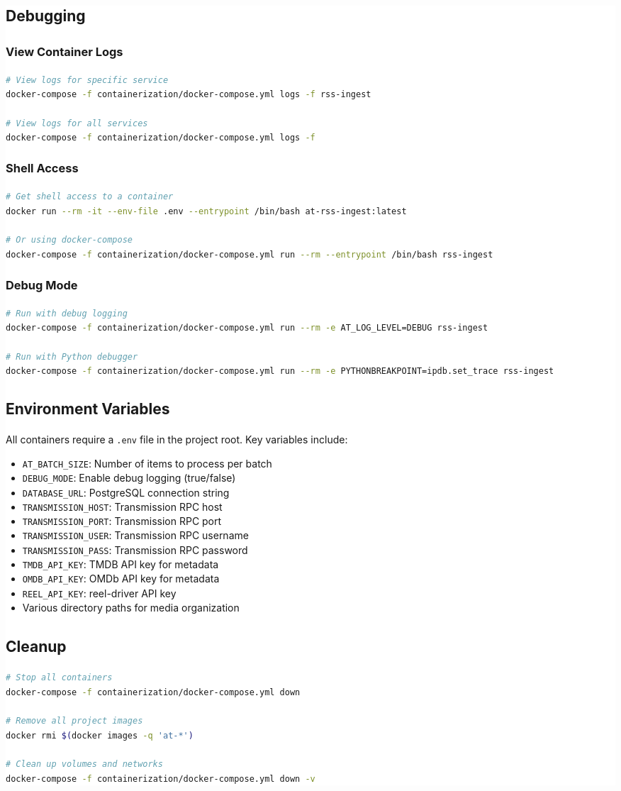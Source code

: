 ## Debugging

### View Container Logs
```bash
# View logs for specific service
docker-compose -f containerization/docker-compose.yml logs -f rss-ingest

# View logs for all services
docker-compose -f containerization/docker-compose.yml logs -f
```

### Shell Access
```bash
# Get shell access to a container
docker run --rm -it --env-file .env --entrypoint /bin/bash at-rss-ingest:latest

# Or using docker-compose
docker-compose -f containerization/docker-compose.yml run --rm --entrypoint /bin/bash rss-ingest
```

### Debug Mode
```bash
# Run with debug logging
docker-compose -f containerization/docker-compose.yml run --rm -e AT_LOG_LEVEL=DEBUG rss-ingest

# Run with Python debugger
docker-compose -f containerization/docker-compose.yml run --rm -e PYTHONBREAKPOINT=ipdb.set_trace rss-ingest
```

## Environment Variables

All containers require a `.env` file in the project root. Key variables include:

- `AT_BATCH_SIZE`: Number of items to process per batch
- `DEBUG_MODE`: Enable debug logging (true/false)
- `DATABASE_URL`: PostgreSQL connection string
- `TRANSMISSION_HOST`: Transmission RPC host
- `TRANSMISSION_PORT`: Transmission RPC port
- `TRANSMISSION_USER`: Transmission RPC username
- `TRANSMISSION_PASS`: Transmission RPC password
- `TMDB_API_KEY`: TMDB API key for metadata
- `OMDB_API_KEY`: OMDb API key for metadata
- `REEL_API_KEY`: reel-driver API key
- Various directory paths for media organization

## Cleanup

```bash
# Stop all containers
docker-compose -f containerization/docker-compose.yml down

# Remove all project images
docker rmi $(docker images -q 'at-*')

# Clean up volumes and networks
docker-compose -f containerization/docker-compose.yml down -v
```
